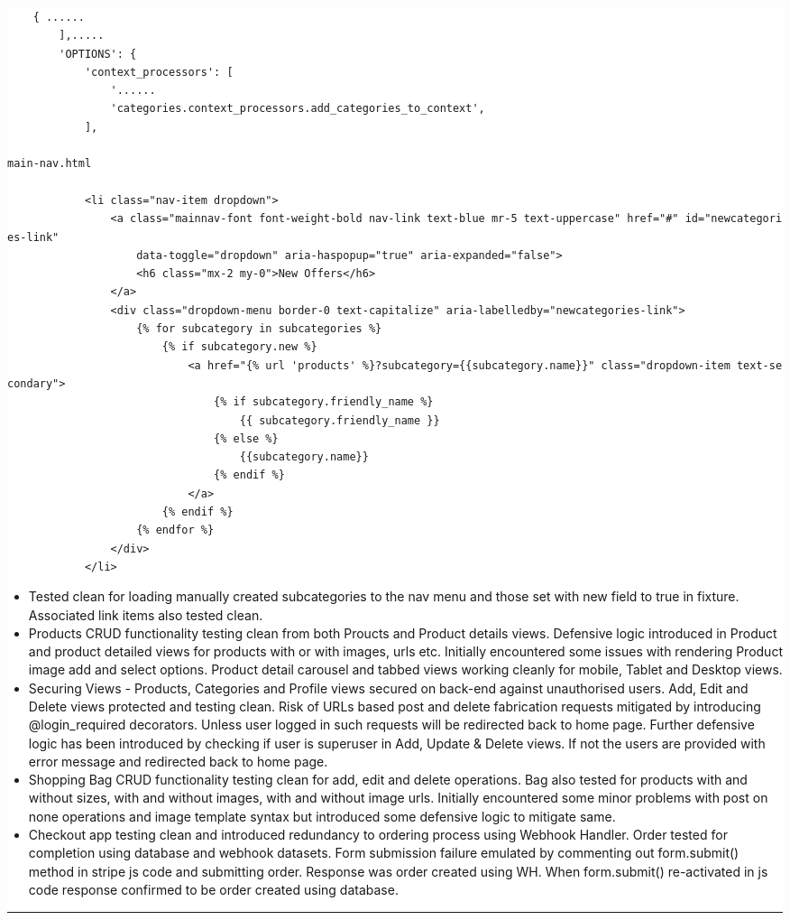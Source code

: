 ```
    { ......
        ],.....
        'OPTIONS': {
            'context_processors': [
                '......
                'categories.context_processors.add_categories_to_context',
            ],

main-nav.html

            <li class="nav-item dropdown">
                <a class="mainnav-font font-weight-bold nav-link text-blue mr-5 text-uppercase" href="#" id="newcategories-link"
                    data-toggle="dropdown" aria-haspopup="true" aria-expanded="false">
                    <h6 class="mx-2 my-0">New Offers</h6>
                </a>
                <div class="dropdown-menu border-0 text-capitalize" aria-labelledby="newcategories-link">
                    {% for subcategory in subcategories %}
                        {% if subcategory.new %}
                            <a href="{% url 'products' %}?subcategory={{subcategory.name}}" class="dropdown-item text-secondary">
                                {% if subcategory.friendly_name %} 
                                    {{ subcategory.friendly_name }}
                                {% else %} 
                                    {{subcategory.name}}
                                {% endif %}
                            </a>
                        {% endif %}
                    {% endfor %}
                </div>
            </li>

```

* Tested clean for loading manually created subcategories to the nav menu and those set with new field to true in fixture.  Associated link items also tested clean.
* Products CRUD functionality testing clean from both Proucts and Product details views.   Defensive logic introduced in Product and product detailed views for products with or with images, urls etc. Initially encountered some issues with rendering Product image add and select options. Product detail carousel and tabbed views working cleanly for mobile, Tablet and Desktop views. 
* Securing Views - Products, Categories and Profile views secured on back-end against unauthorised users. Add, Edit and Delete views protected and testing clean.  Risk of URLs based post and delete fabrication requests mitigated by introducing @login_required decorators.  Unless user logged in such requests will be redirected back to home page. Further defensive logic has been introduced by checking if user is superuser in Add, Update & Delete views. If not the users are provided with error message and redirected back to home page.
* Shopping Bag CRUD functionality testing clean for add, edit and delete operations.  Bag also tested for products with and without sizes, with and without images, with and without image urls.  Initially encountered some minor problems with post on none operations and image template syntax but introduced some defensive logic to mitigate same.
* Checkout app testing clean and introduced redundancy to ordering process using Webhook Handler.  Order tested for completion using database and webhook datasets.  Form submission failure emulated by commenting out form.submit() method in stripe js code and submitting order. Response was order created using WH.  When form.submit() re-activated in js code response confirmed to be order created using database.
***
